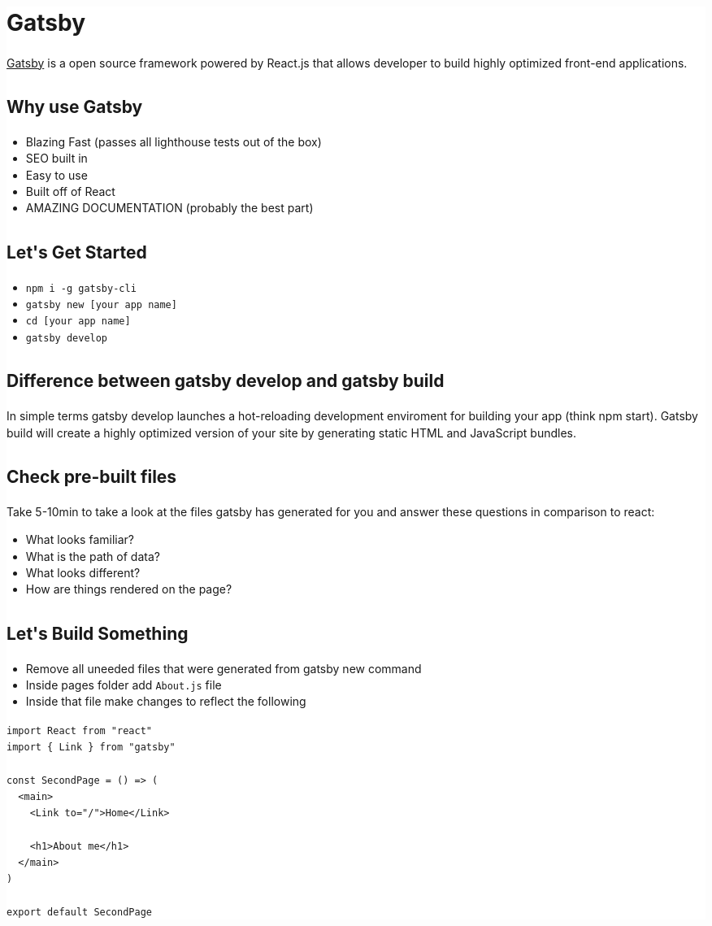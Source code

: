 # Gatsby

[Gatsby](https://www.gatsbyjs.org/) is a open source framework powered by React.js that allows developer to build highly optimized front-end applications.

## Why use Gatsby
- Blazing Fast (passes all lighthouse tests out of the box)
- SEO built in
- Easy to use
- Built off of React
- AMAZING DOCUMENTATION (probably the best part)

## Let's Get Started

- `npm i -g gatsby-cli`
- `gatsby new [your app name]`
- `cd [your app name]`
- `gatsby develop`

## Difference between gatsby develop and gatsby build
In simple terms gatsby develop launches a hot-reloading development enviroment for building your app (think npm start).
Gatsby build will create a highly optimized version of your site by generating static HTML and JavaScript bundles.

## Check pre-built files
Take 5-10min to take a look at the files gatsby has generated for you and answer these questions in comparison to react:
- What looks familiar?
- What is the path of data?
- What looks different? 
- How are things rendered on the page?

## Let's Build Something
- Remove all uneeded files that were generated from gatsby new command
- Inside pages folder add `About.js` file
- Inside that file make changes to reflect the following 
```
import React from "react"
import { Link } from "gatsby"

const SecondPage = () => (
  <main>
    <Link to="/">Home</Link>

    <h1>About me</h1>
  </main>
)

export default SecondPage
```
